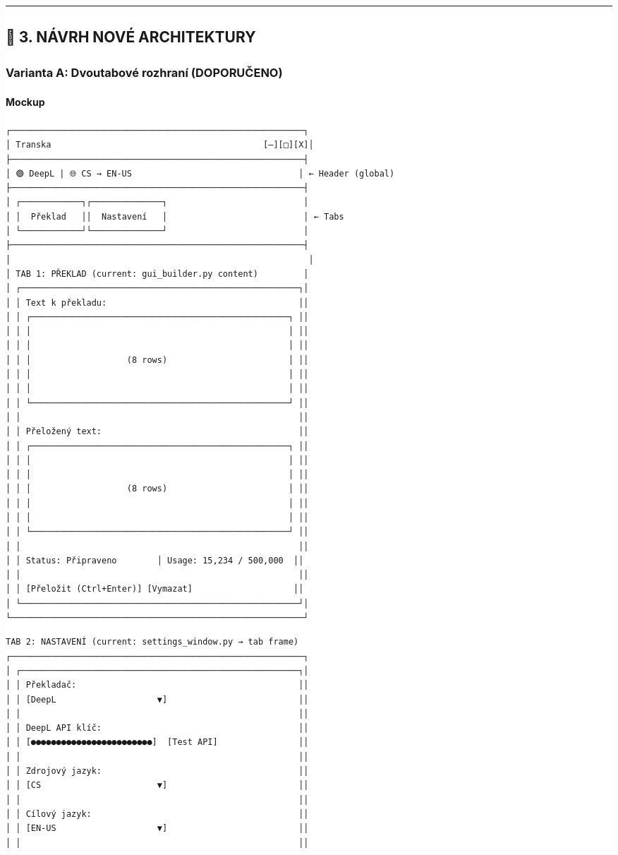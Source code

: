 ```python
```

---

## 🎨 3. NÁVRH NOVÉ ARCHITEKTURY

### Varianta A: Dvoutabové rozhraní (DOPORUČENO)

#### Mockup

```
┌──────────────────────────────────────────────────────────┐
│ Transka                                          [–][□][X]│
├──────────────────────────────────────────────────────────┤
│ 🟢 DeepL | 🌐 CS → EN-US                                 │ ← Header (global)
├──────────────────────────────────────────────────────────┤
│ ┌────────────┐┌──────────────┐                           │
│ │  Překlad   ││  Nastavení   │                           │ ← Tabs
│ └────────────┘└──────────────┘                           │
├──────────────────────────────────────────────────────────┤
│                                                           │
│ TAB 1: PŘEKLAD (current: gui_builder.py content)         │
│ ┌───────────────────────────────────────────────────────┐│
│ │ Text k překladu:                                      ││
│ │ ┌───────────────────────────────────────────────────┐ ││
│ │ │                                                   │ ││
│ │ │                                                   │ ││
│ │ │                   (8 rows)                        │ ││
│ │ │                                                   │ ││
│ │ │                                                   │ ││
│ │ └───────────────────────────────────────────────────┘ ││
│ │                                                       ││
│ │ Přeložený text:                                       ││
│ │ ┌───────────────────────────────────────────────────┐ ││
│ │ │                                                   │ ││
│ │ │                                                   │ ││
│ │ │                   (8 rows)                        │ ││
│ │ │                                                   │ ││
│ │ │                                                   │ ││
│ │ └───────────────────────────────────────────────────┘ ││
│ │                                                       ││
│ │ Status: Připraveno        │ Usage: 15,234 / 500,000  ││
│ │                                                       ││
│ │ [Přeložit (Ctrl+Enter)] [Vymazat]                    ││
│ └───────────────────────────────────────────────────────┘│
└──────────────────────────────────────────────────────────┘
```

```
TAB 2: NASTAVENÍ (current: settings_window.py → tab frame)
┌──────────────────────────────────────────────────────────┐
│ ┌───────────────────────────────────────────────────────┐│
│ │ Překladač:                                            ││
│ │ [DeepL                    ▼]                          ││
│ │                                                       ││
│ │ DeepL API klíč:                                       ││
│ │ [●●●●●●●●●●●●●●●●●●●●●●●●]  [Test API]                ││
│ │                                                       ││
│ │ Zdrojový jazyk:                                       ││
│ │ [CS                       ▼]                          ││
│ │                                                       ││
│ │ Cílový jazyk:                                         ││
│ │ [EN-US                    ▼]                          ││
│ │                                                       ││
```